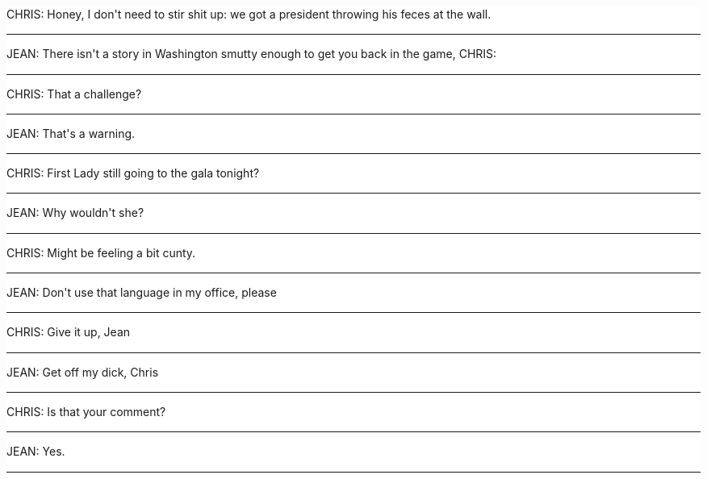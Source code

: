 
CHRIS: 
Honey, I don't need to stir shit up: we got a president throwing his feces at the wall.

---

JEAN: 
There isn't a story in Washington smutty enough to get you back in the game, CHRIS:

---

CHRIS: 
That a challenge?

---

JEAN: 
That's a warning.

---

CHRIS: 
First Lady still going to the gala tonight?

---

JEAN: 
Why wouldn't she?

---

CHRIS: 
Might be feeling a bit cunty.

---

JEAN: 
Don't use that language in my office, please

---

CHRIS: 
Give it up, Jean

---

JEAN: 
Get off my dick, Chris 

---

CHRIS: 
Is that your comment? 

---

JEAN: 
Yes.

---
